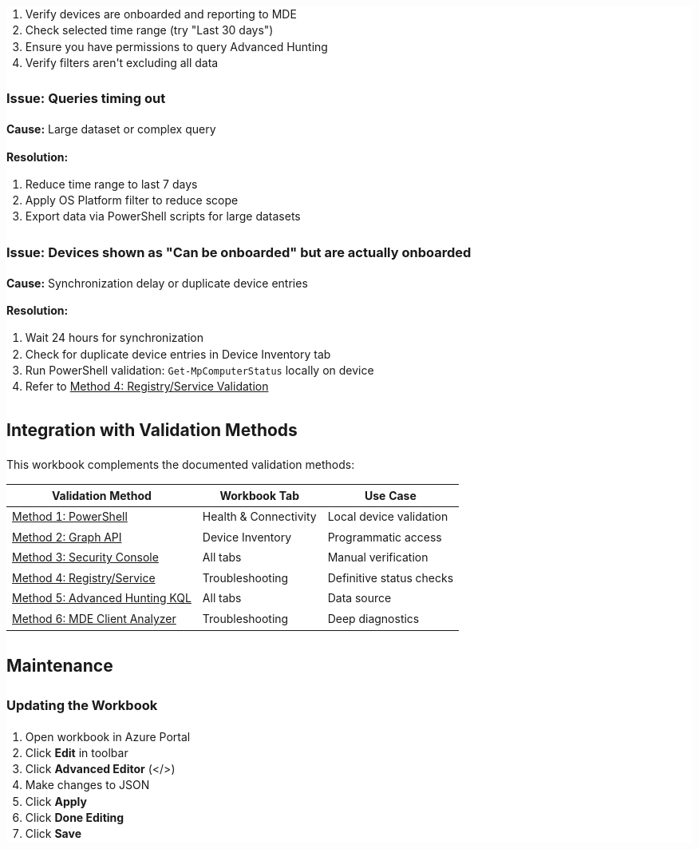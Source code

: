 1. Verify devices are onboarded and reporting to MDE
2. Check selected time range (try "Last 30 days")
3. Ensure you have permissions to query Advanced Hunting
4. Verify filters aren't excluding all data

### Issue: Queries timing out

**Cause:** Large dataset or complex query

**Resolution:**

1. Reduce time range to last 7 days
2. Apply OS Platform filter to reduce scope
3. Export data via PowerShell scripts for large datasets

### Issue: Devices shown as "Can be onboarded" but are actually onboarded

**Cause:** Synchronization delay or duplicate device entries

**Resolution:**

1. Wait 24 hours for synchronization
2. Check for duplicate device entries in Device Inventory tab
3. Run PowerShell validation: `Get-MpComputerStatus` locally on device
4. Refer to [Method 4: Registry/Service Validation](../../docs/MDE-Validation-Methods/04-Registry-Service-Validation.md)

## Integration with Validation Methods

This workbook complements the documented validation methods:

| Validation Method                                                                                 | Workbook Tab          | Use Case                 |
| ------------------------------------------------------------------------------------------------- | --------------------- | ------------------------ |
| [Method 1: PowerShell](../../docs/MDE-Validation-Methods/01-PowerShell-Validation.md)             | Health & Connectivity | Local device validation  |
| [Method 2: Graph API](../../docs/MDE-Validation-Methods/02-Graph-API-Validation.md)               | Device Inventory      | Programmatic access      |
| [Method 3: Security Console](../../docs/MDE-Validation-Methods/03-Security-Console-Manual.md)     | All tabs              | Manual verification      |
| [Method 4: Registry/Service](../../docs/MDE-Validation-Methods/04-Registry-Service-Validation.md) | Troubleshooting       | Definitive status checks |
| [Method 5: Advanced Hunting KQL](../../docs/MDE-Validation-Methods/05-Advanced-Hunting-KQL.md)    | All tabs              | Data source              |
| [Method 6: MDE Client Analyzer](../../docs/MDE-Validation-Methods/06-MDE-Client-Analyzer.md)      | Troubleshooting       | Deep diagnostics         |

## Maintenance

### Updating the Workbook

1. Open workbook in Azure Portal
2. Click **Edit** in toolbar
3. Click **Advanced Editor** (</>)
4. Make changes to JSON
5. Click **Apply**
6. Click **Done Editing**
7. Click **Save**
